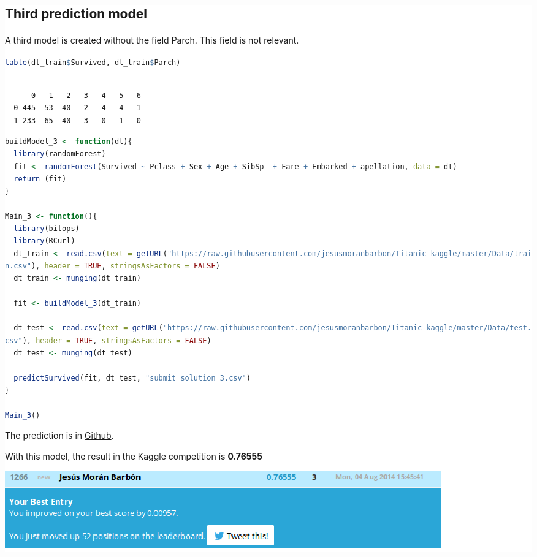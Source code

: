 ## Third prediction model
A third model is created without the field Parch. This field is not relevant.

```r
table(dt_train$Survived, dt_train$Parch)
```

```
   
      0   1   2   3   4   5   6
  0 445  53  40   2   4   4   1
  1 233  65  40   3   0   1   0
```


```r
buildModel_3 <- function(dt){
  library(randomForest)
  fit <- randomForest(Survived ~ Pclass + Sex + Age + SibSp  + Fare + Embarked + apellation, data = dt)
  return (fit)
}

Main_3 <- function(){
  library(bitops)
  library(RCurl)
  dt_train <- read.csv(text = getURL("https://raw.githubusercontent.com/jesusmoranbarbon/Titanic-kaggle/master/Data/train.csv"), header = TRUE, stringsAsFactors = FALSE)
  dt_train <- munging(dt_train)
  
  fit <- buildModel_3(dt_train)
  
  dt_test <- read.csv(text = getURL("https://raw.githubusercontent.com/jesusmoranbarbon/Titanic-kaggle/master/Data/test.csv"), header = TRUE, stringsAsFactors = FALSE)
  dt_test <- munging(dt_test)
  
  predictSurvived(fit, dt_test, "submit_solution_3.csv")
}

Main_3()
```

The prediction is in [Github](https://github.com/jesusmoranbarbon/Titanic-kaggle/blob/master/Data/submit_solution_3.csv).

With this model, the result in the Kaggle competition is **0.76555**

<img src = "img/result_3.png" ></img>
